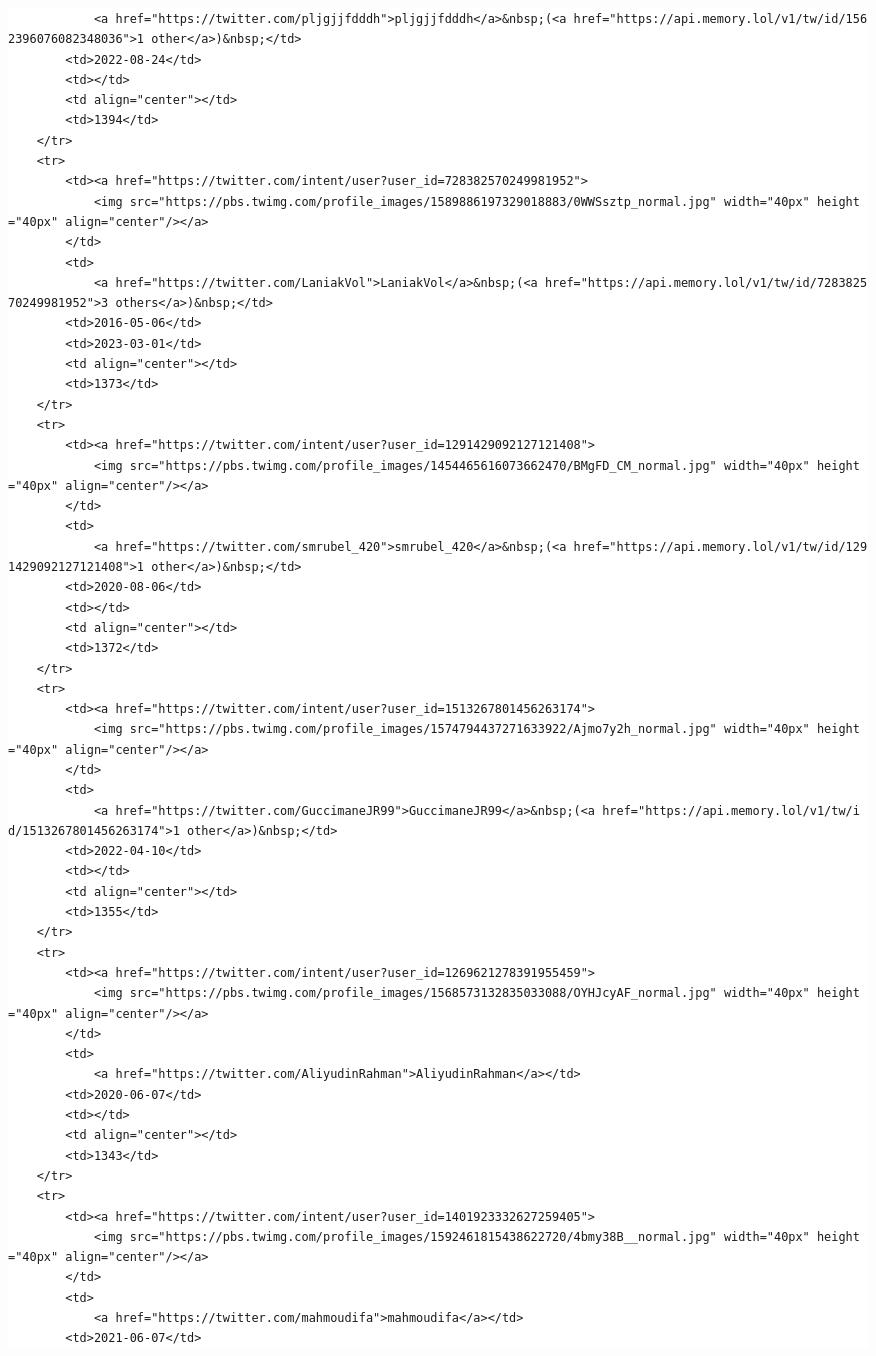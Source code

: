                 <a href="https://twitter.com/pljgjjfdddh">pljgjjfdddh</a>&nbsp;(<a href="https://api.memory.lol/v1/tw/id/1562396076082348036">1 other</a>)&nbsp;</td>
            <td>2022-08-24</td>
            <td></td>
            <td align="center"></td>
            <td>1394</td>
        </tr>
        <tr>
            <td><a href="https://twitter.com/intent/user?user_id=728382570249981952">
                <img src="https://pbs.twimg.com/profile_images/1589886197329018883/0WWSsztp_normal.jpg" width="40px" height="40px" align="center"/></a>
            </td>
            <td>
                <a href="https://twitter.com/LaniakVol">LaniakVol</a>&nbsp;(<a href="https://api.memory.lol/v1/tw/id/728382570249981952">3 others</a>)&nbsp;</td>
            <td>2016-05-06</td>
            <td>2023-03-01</td>
            <td align="center"></td>
            <td>1373</td>
        </tr>
        <tr>
            <td><a href="https://twitter.com/intent/user?user_id=1291429092127121408">
                <img src="https://pbs.twimg.com/profile_images/1454465616073662470/BMgFD_CM_normal.jpg" width="40px" height="40px" align="center"/></a>
            </td>
            <td>
                <a href="https://twitter.com/smrubel_420">smrubel_420</a>&nbsp;(<a href="https://api.memory.lol/v1/tw/id/1291429092127121408">1 other</a>)&nbsp;</td>
            <td>2020-08-06</td>
            <td></td>
            <td align="center"></td>
            <td>1372</td>
        </tr>
        <tr>
            <td><a href="https://twitter.com/intent/user?user_id=1513267801456263174">
                <img src="https://pbs.twimg.com/profile_images/1574794437271633922/Ajmo7y2h_normal.jpg" width="40px" height="40px" align="center"/></a>
            </td>
            <td>
                <a href="https://twitter.com/GuccimaneJR99">GuccimaneJR99</a>&nbsp;(<a href="https://api.memory.lol/v1/tw/id/1513267801456263174">1 other</a>)&nbsp;</td>
            <td>2022-04-10</td>
            <td></td>
            <td align="center"></td>
            <td>1355</td>
        </tr>
        <tr>
            <td><a href="https://twitter.com/intent/user?user_id=1269621278391955459">
                <img src="https://pbs.twimg.com/profile_images/1568573132835033088/OYHJcyAF_normal.jpg" width="40px" height="40px" align="center"/></a>
            </td>
            <td>
                <a href="https://twitter.com/AliyudinRahman">AliyudinRahman</a></td>
            <td>2020-06-07</td>
            <td></td>
            <td align="center"></td>
            <td>1343</td>
        </tr>
        <tr>
            <td><a href="https://twitter.com/intent/user?user_id=1401923332627259405">
                <img src="https://pbs.twimg.com/profile_images/1592461815438622720/4bmy38B__normal.jpg" width="40px" height="40px" align="center"/></a>
            </td>
            <td>
                <a href="https://twitter.com/mahmoudifa">mahmoudifa</a></td>
            <td>2021-06-07</td>